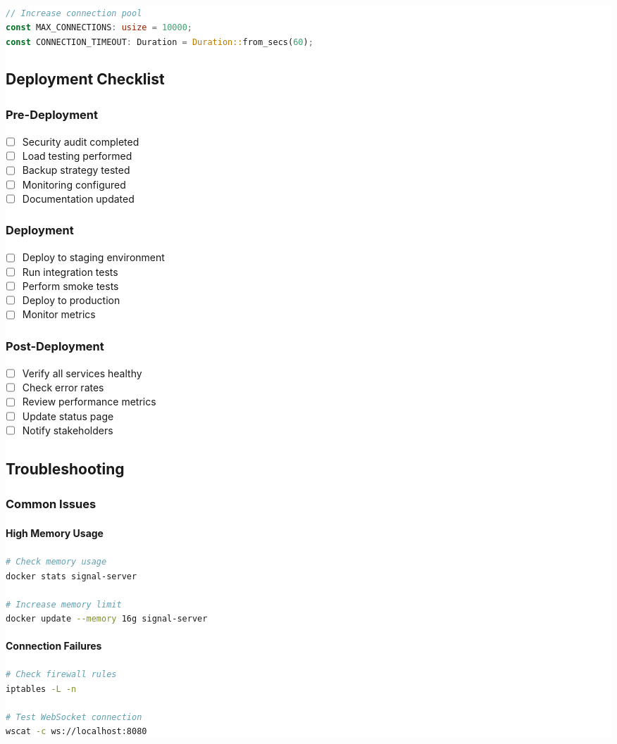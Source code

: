 ```rust
// Increase connection pool
const MAX_CONNECTIONS: usize = 10000;
const CONNECTION_TIMEOUT: Duration = Duration::from_secs(60);
```

## Deployment Checklist

### Pre-Deployment
- [ ] Security audit completed
- [ ] Load testing performed
- [ ] Backup strategy tested
- [ ] Monitoring configured
- [ ] Documentation updated

### Deployment
- [ ] Deploy to staging environment
- [ ] Run integration tests
- [ ] Perform smoke tests
- [ ] Deploy to production
- [ ] Monitor metrics

### Post-Deployment
- [ ] Verify all services healthy
- [ ] Check error rates
- [ ] Review performance metrics
- [ ] Update status page
- [ ] Notify stakeholders

## Troubleshooting

### Common Issues

#### High Memory Usage
```bash
# Check memory usage
docker stats signal-server

# Increase memory limit
docker update --memory 16g signal-server
```

#### Connection Failures
```bash
# Check firewall rules
iptables -L -n

# Test WebSocket connection
wscat -c ws://localhost:8080
```
